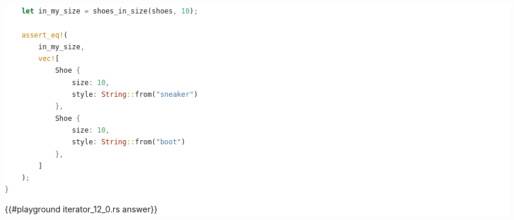 ```rust
    let in_my_size = shoes_in_size(shoes, 10);

    assert_eq!(
        in_my_size,
        vec![
            Shoe {
                size: 10,
                style: String::from("sneaker")
            },
            Shoe {
                size: 10,
                style: String::from("boot")
            },
        ]
    );
}
```

{{#playground iterator_12_0.rs answer}}

